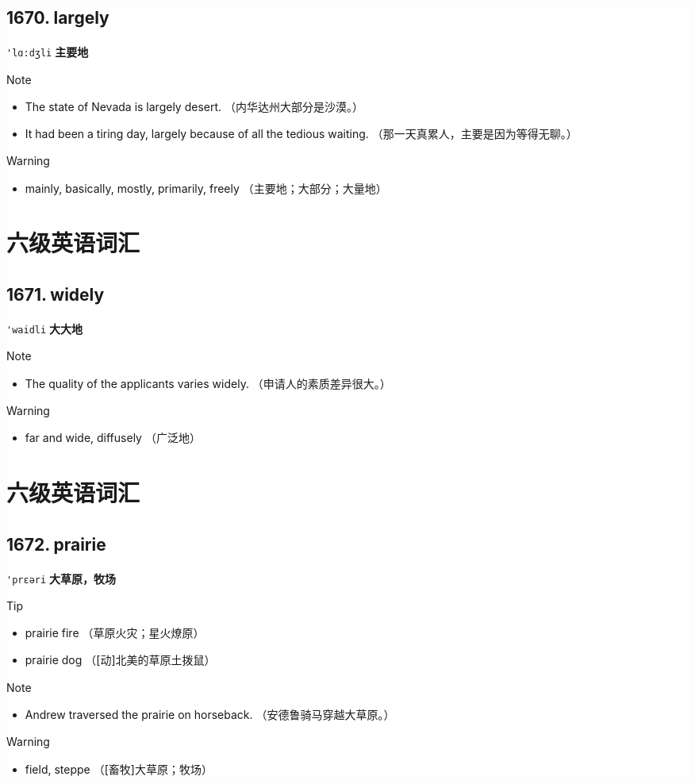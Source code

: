 ## 1670. largely

`'lɑ:dʒli`  **主要地**

> [!NOTE]
>
> - The state of Nevada is largely desert. （内华达州大部分是沙漠。）
>
> - It had been a tiring day, largely because of all the tedious waiting. （那一天真累人，主要是因为等得无聊。）
>

> [!WARNING]
>
> - mainly, basically, mostly, primarily, freely （主要地；大部分；大量地）
>

# 六级英语词汇

## 1671. widely

`'waidli`  **大大地**

> [!NOTE]
>
> - The quality of the applicants varies widely. （申请人的素质差异很大。）
>

> [!WARNING]
>
> - far and wide, diffusely （广泛地）
>

# 六级英语词汇

## 1672. prairie

`'prεəri`  **大草原，牧场**

> [!TIP]
>
> - prairie fire （草原火灾；星火燎原）
>
> - prairie dog （[动]北美的草原土拨鼠）
>

> [!NOTE]
>
> - Andrew traversed the prairie on horseback. （安德鲁骑马穿越大草原。）
>

> [!WARNING]
>
> - field, steppe （[畜牧]大草原；牧场）
>

